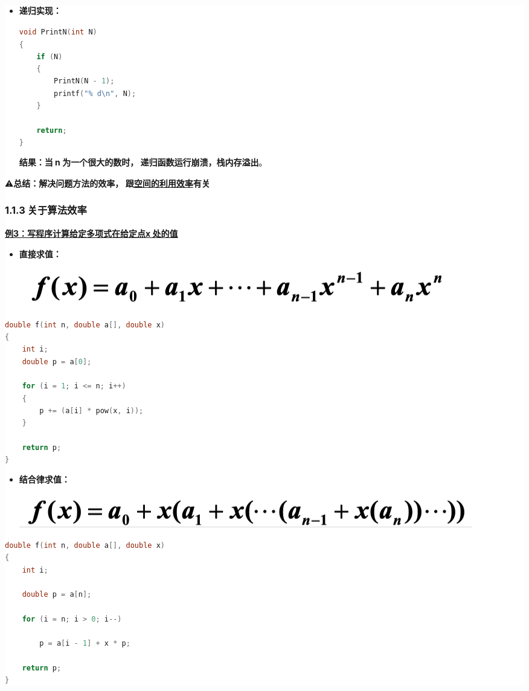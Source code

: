 - **递归实现：**

  ```c++
  void PrintN(int N)
  {
      if (N)
      {
          PrintN(N - 1);
          printf("% d\n", N);
      }
  
      return;
  }
  ```

  **结果：当 n 为一个很大的数时， 递归函数运行崩溃，栈内存溢出**。

⚠️**总结：解决问题方法的效率， 跟<u>空间的利用效率</u>有关**



### 1.1.3 关于算法效率

<u>**例3：写程序计算给定多项式在给定点x 处的值**</u>

- **直接求值：**

  ![image-20220815151844637](assets/image-20220815151844637.png)

```c++
double f(int n, double a[], double x)
{
    int i;
    double p = a[0];

    for (i = 1; i <= n; i++)
    {
        p += (a[i] * pow(x, i));
    }

    return p;
}
```

- **结合律求值：**

  ![image-20220816004849426](assets/image-20220816004849426.png)

```c++
double f(int n, double a[], double x)
{
    int i;

    double p = a[n];

    for (i = n; i > 0; i--)

        p = a[i - 1] + x * p;

    return p;
}
```
